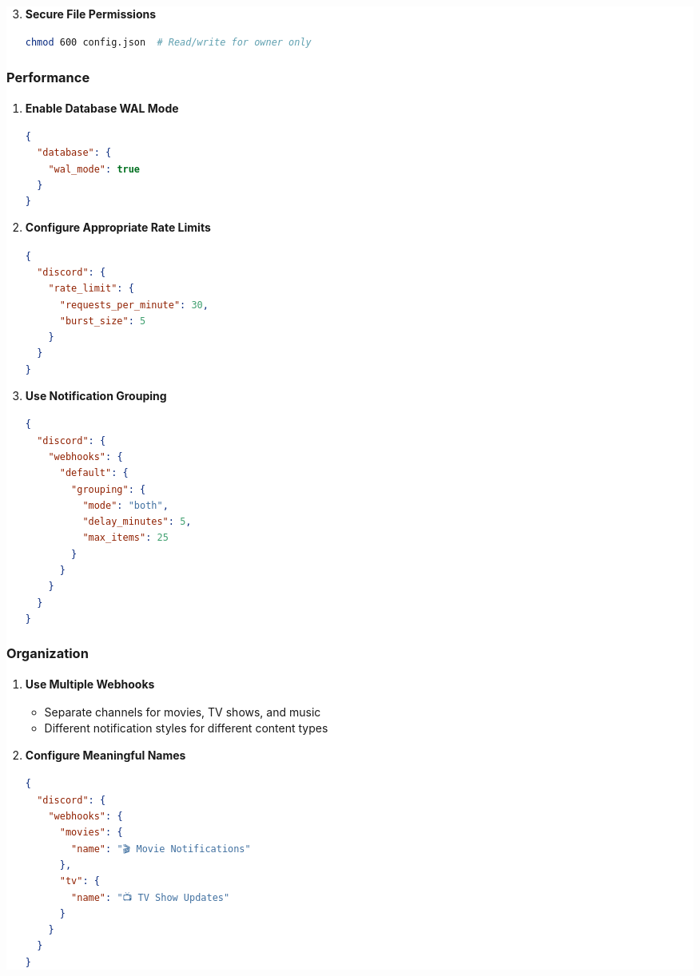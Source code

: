 3. **Secure File Permissions**
   ```bash
   chmod 600 config.json  # Read/write for owner only
   ```

### Performance

1. **Enable Database WAL Mode**
   ```json
   {
     "database": {
       "wal_mode": true
     }
   }
   ```

2. **Configure Appropriate Rate Limits**
   ```json
   {
     "discord": {
       "rate_limit": {
         "requests_per_minute": 30,
         "burst_size": 5
       }
     }
   }
   ```

3. **Use Notification Grouping**
   ```json
   {
     "discord": {
       "webhooks": {
         "default": {
           "grouping": {
             "mode": "both",
             "delay_minutes": 5,
             "max_items": 25
           }
         }
       }
     }
   }
   ```

### Organization

1. **Use Multiple Webhooks**
   - Separate channels for movies, TV shows, and music
   - Different notification styles for different content types

2. **Configure Meaningful Names**
   ```json
   {
     "discord": {
       "webhooks": {
         "movies": {
           "name": "🎬 Movie Notifications"
         },
         "tv": {
           "name": "📺 TV Show Updates"
         }
       }
     }
   }
   ```
